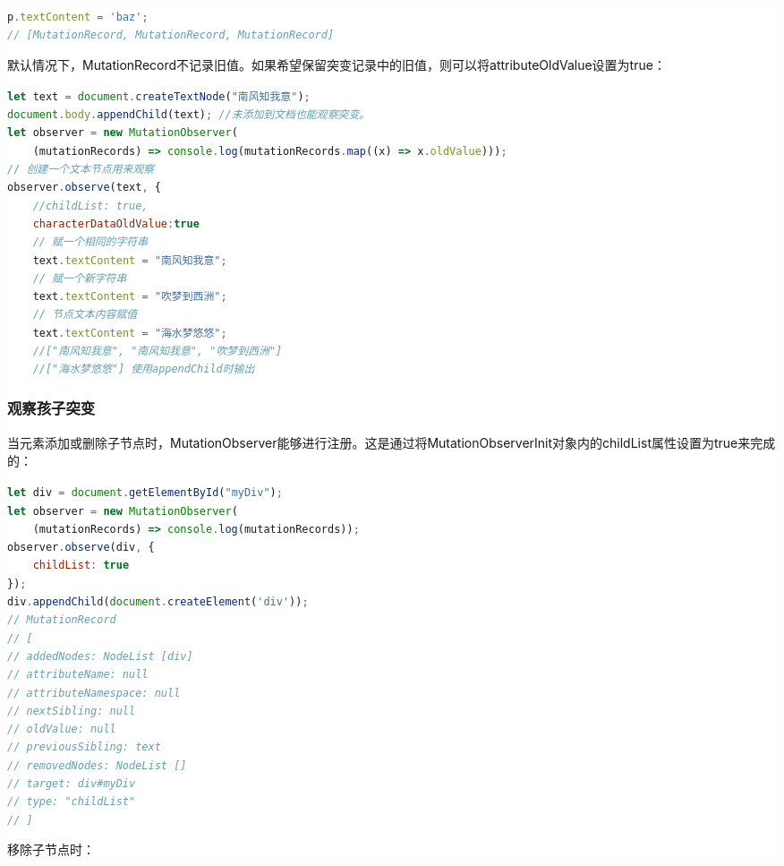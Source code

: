 ```js
p.textContent = 'baz';
// [MutationRecord, MutationRecord, MutationRecord]
```

 默认情况下，MutationRecord不记录旧值。如果希望保留突变记录中的旧值，则可以将attributeOldValue设置为true：

```js
let text = document.createTextNode("南风知我意");
document.body.appendChild(text); //未添加到文档也能观察突变。
let observer = new MutationObserver(
    (mutationRecords) => console.log(mutationRecords.map((x) => x.oldValue)));
// 创建一个文本节点用来观察
observer.observe(text, {
    //childList: true,
    characterDataOldValue:true
    // 赋一个相同的字符串
    text.textContent = "南风知我意";
    // 赋一个新字符串
    text.textContent = "吹梦到西洲";
    // 节点文本内容赋值
    text.textContent = "海水梦悠悠";
    //["南风知我意", "南风知我意", "吹梦到西洲"]
    //["海水梦悠悠"] 使用appendChild时输出
```


### 观察孩子突变

 当元素添加或删除子节点时，MutationObserver能够进行注册。这是通过将MutationObserverInit对象内的childList属性设置为true来完成的：

```js
let div = document.getElementById("myDiv");
let observer = new MutationObserver(
    (mutationRecords) => console.log(mutationRecords));
observer.observe(div, {
    childList: true
});
div.appendChild(document.createElement('div'));
// MutationRecord
// [
// addedNodes: NodeList [div]
// attributeName: null
// attributeNamespace: null
// nextSibling: null
// oldValue: null
// previousSibling: text
// removedNodes: NodeList []
// target: div#myDiv
// type: "childList"
// ]
```

 移除子节点时：
